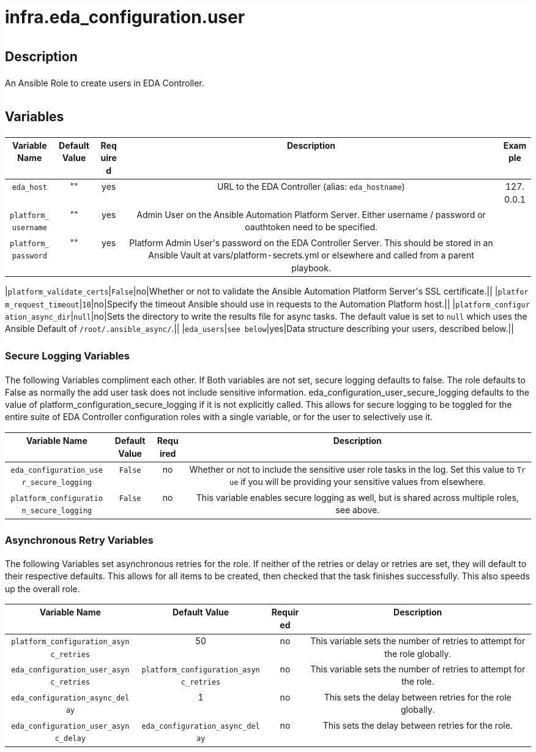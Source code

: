 # infra.eda_configuration.user

## Description

An Ansible Role to create users in EDA Controller.

## Variables

|Variable Name|Default Value|Required|Description|Example|
|:---:|:---:|:---:|:---:|:---:|
|`eda_host`|""|yes|URL to the EDA Controller (alias: `eda_hostname`)|127.0.0.1|
|`platform_username`|""|yes|Admin User on the Ansible Automation Platform Server. Either username / password or oauthtoken need to be specified.||
|`platform_password`|""|yes|Platform Admin User's password on the EDA Controller Server.  This should be stored in an Ansible Vault at vars/platform-secrets.yml or elsewhere and called from a parent playbook.||

|`platform_validate_certs`|`False`|no|Whether or not to validate the Ansible Automation Platform Server's SSL certificate.||
|`platform_request_timeout`|`10`|no|Specify the timeout Ansible should use in requests to the Automation Platform host.||
|`platform_configuration_async_dir`|`null`|no|Sets the directory to write the results file for async tasks. The default value is set to `null` which uses the Ansible Default of `/root/.ansible_async/`.||
|`eda_users`|`see below`|yes|Data structure describing your users, described below.||

### Secure Logging Variables

The following Variables compliment each other.
If Both variables are not set, secure logging defaults to false.
The role defaults to False as normally the add user task does not include sensitive information.
eda_configuration_user_secure_logging defaults to the value of platform_configuration_secure_logging if it is not explicitly called. This allows for secure logging to be toggled for the entire suite of EDA Controller configuration roles with a single variable, or for the user to selectively use it.

|Variable Name|Default Value|Required|Description|
|:---:|:---:|:---:|:---:|
|`eda_configuration_user_secure_logging`|`False`|no|Whether or not to include the sensitive user role tasks in the log.  Set this value to `True` if you will be providing your sensitive values from elsewhere.|
|`platform_configuration_secure_logging`|`False`|no|This variable enables secure logging as well, but is shared across multiple roles, see above.|

### Asynchronous Retry Variables

The following Variables set asynchronous retries for the role.
If neither of the retries or delay or retries are set, they will default to their respective defaults.
This allows for all items to be created, then checked that the task finishes successfully.
This also speeds up the overall role.

|Variable Name|Default Value|Required|Description|
|:---:|:---:|:---:|:---:|
|`platform_configuration_async_retries`|50|no|This variable sets the number of retries to attempt for the role globally.|
|`eda_configuration_user_async_retries`|`platform_configuration_async_retries`|no|This variable sets the number of retries to attempt for the role.|
|`eda_configuration_async_delay`|1|no|This sets the delay between retries for the role globally.|
|`eda_configuration_user_async_delay`|`eda_configuration_async_delay`|no|This sets the delay between retries for the role.|

